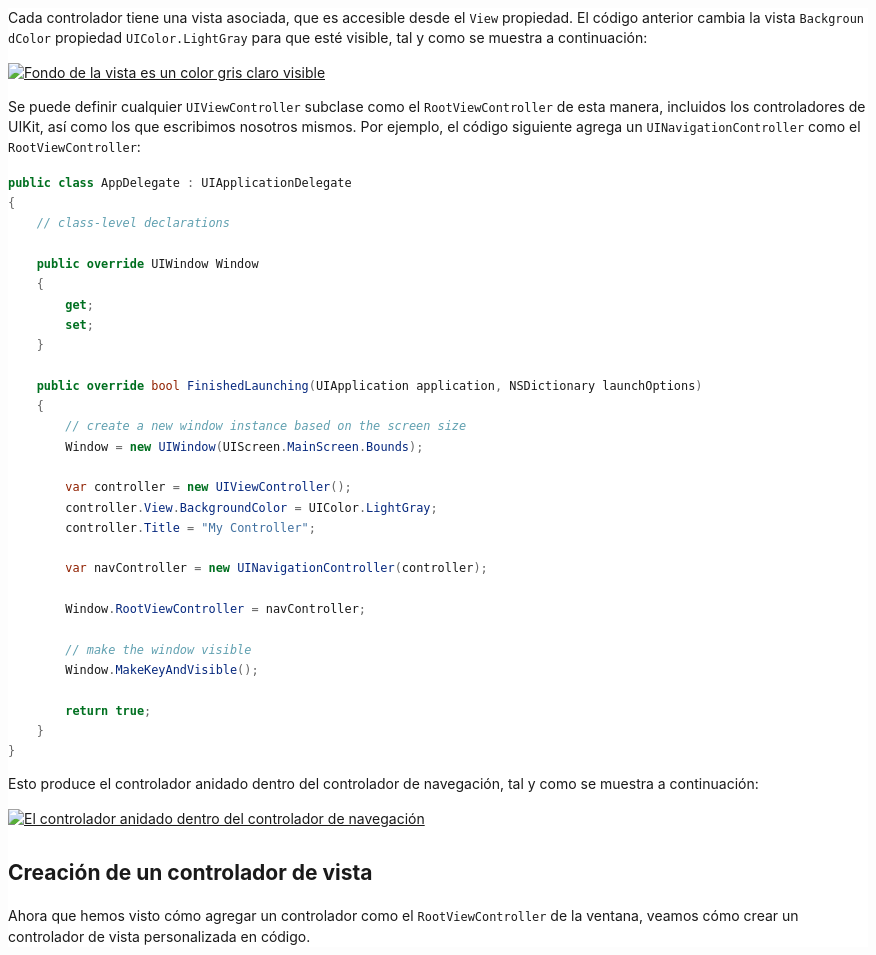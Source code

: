 Cada controlador tiene una vista asociada, que es accesible desde el `View` propiedad. El código anterior cambia la vista `BackgroundColor` propiedad `UIColor.LightGray` para que esté visible, tal y como se muestra a continuación:

 [![](ios-code-only-images/image1.png "Fondo de la vista es un color gris claro visible")](ios-code-only-images/image1.png#lightbox)

Se puede definir cualquier `UIViewController` subclase como el `RootViewController` de esta manera, incluidos los controladores de UIKit, así como los que escribimos nosotros mismos. Por ejemplo, el código siguiente agrega un `UINavigationController` como el `RootViewController`:

```csharp
public class AppDelegate : UIApplicationDelegate
{
    // class-level declarations

    public override UIWindow Window
    {
        get;
        set;
    }

    public override bool FinishedLaunching(UIApplication application, NSDictionary launchOptions)
    {
        // create a new window instance based on the screen size
        Window = new UIWindow(UIScreen.MainScreen.Bounds);

        var controller = new UIViewController();
        controller.View.BackgroundColor = UIColor.LightGray;
        controller.Title = "My Controller";

        var navController = new UINavigationController(controller);

        Window.RootViewController = navController;

        // make the window visible
        Window.MakeKeyAndVisible();

        return true;
    }
}
```

Esto produce el controlador anidado dentro del controlador de navegación, tal y como se muestra a continuación:

 [![](ios-code-only-images/image2.png "El controlador anidado dentro del controlador de navegación")](ios-code-only-images/image2.png#lightbox)

## <a name="creating-a-view-controller"></a>Creación de un controlador de vista

Ahora que hemos visto cómo agregar un controlador como el `RootViewController` de la ventana, veamos cómo crear un controlador de vista personalizada en código.
